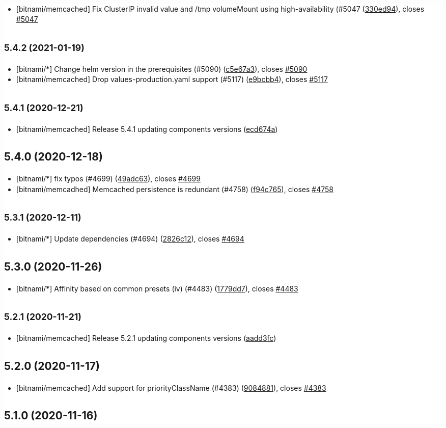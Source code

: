 * [bitnami/memcached] Fix ClusterIP invalid value and /tmp volumeMount using high-availability  (#5047 ([330ed94](https://github.com/bitnami/charts/commit/330ed94cb3f7b96d2c2f3f01c9d6f2a0dc383b72)), closes [#5047](https://github.com/bitnami/charts/issues/5047)

## <small>5.4.2 (2021-01-19)</small>

* [bitnami/*] Change helm version in the prerequisites (#5090) ([c5e67a3](https://github.com/bitnami/charts/commit/c5e67a388743cbee28439d2cabca27884b9daf97)), closes [#5090](https://github.com/bitnami/charts/issues/5090)
* [bitnami/memcached] Drop values-production.yaml support (#5117) ([e9bcbb4](https://github.com/bitnami/charts/commit/e9bcbb465fc4209da5f57f68f2db0689f4732406)), closes [#5117](https://github.com/bitnami/charts/issues/5117)

## <small>5.4.1 (2020-12-21)</small>

* [bitnami/memcached] Release 5.4.1 updating components versions ([ecd674a](https://github.com/bitnami/charts/commit/ecd674a954944f29290d702d6301a785971982d4))

## 5.4.0 (2020-12-18)

* [bitnami/*] fix typos (#4699) ([49adc63](https://github.com/bitnami/charts/commit/49adc63b672da976c55af2e077aa5648a357b77f)), closes [#4699](https://github.com/bitnami/charts/issues/4699)
* [bitnami/memcadhed] Memcached persistence is redundant (#4758) ([f94c765](https://github.com/bitnami/charts/commit/f94c7652e77c789904c601310c15d1e673f7916f)), closes [#4758](https://github.com/bitnami/charts/issues/4758)

## <small>5.3.1 (2020-12-11)</small>

* [bitnami/*] Update dependencies (#4694) ([2826c12](https://github.com/bitnami/charts/commit/2826c125b42505f28431301e3c1bbe5366e47a01)), closes [#4694](https://github.com/bitnami/charts/issues/4694)

## 5.3.0 (2020-11-26)

* [bitnami/*] Affinity based on common presets (iv) (#4483) ([1779dd7](https://github.com/bitnami/charts/commit/1779dd713d8361de115658f24531f3f7bb808998)), closes [#4483](https://github.com/bitnami/charts/issues/4483)

## <small>5.2.1 (2020-11-21)</small>

* [bitnami/memcached] Release 5.2.1 updating components versions ([aadd3fc](https://github.com/bitnami/charts/commit/aadd3fcff39d0e7d0e727ddfa6f79c892d2c5d09))

## 5.2.0 (2020-11-17)

* [bitnami/memcached] Add support for priorityClassName (#4383) ([9084881](https://github.com/bitnami/charts/commit/9084881e8330e01c49492243c29e144e77d4c530)), closes [#4383](https://github.com/bitnami/charts/issues/4383)

## 5.1.0 (2020-11-16)
